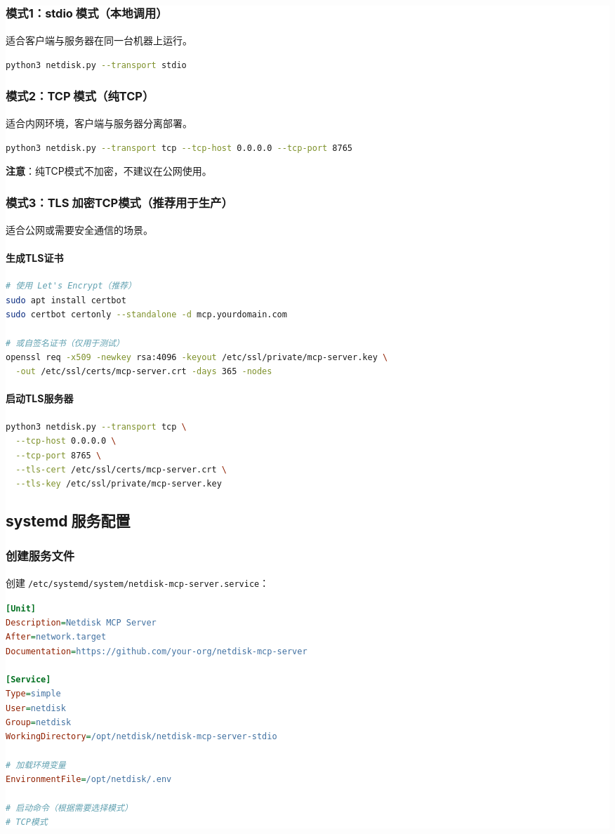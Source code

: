 ### 模式1：stdio 模式（本地调用）

适合客户端与服务器在同一台机器上运行。

```bash
python3 netdisk.py --transport stdio
```

### 模式2：TCP 模式（纯TCP）

适合内网环境，客户端与服务器分离部署。

```bash
python3 netdisk.py --transport tcp --tcp-host 0.0.0.0 --tcp-port 8765
```

**注意**：纯TCP模式不加密，不建议在公网使用。

### 模式3：TLS 加密TCP模式（推荐用于生产）

适合公网或需要安全通信的场景。

#### 生成TLS证书

```bash
# 使用 Let's Encrypt（推荐）
sudo apt install certbot
sudo certbot certonly --standalone -d mcp.yourdomain.com

# 或自签名证书（仅用于测试）
openssl req -x509 -newkey rsa:4096 -keyout /etc/ssl/private/mcp-server.key \
  -out /etc/ssl/certs/mcp-server.crt -days 365 -nodes
```

#### 启动TLS服务器

```bash
python3 netdisk.py --transport tcp \
  --tcp-host 0.0.0.0 \
  --tcp-port 8765 \
  --tls-cert /etc/ssl/certs/mcp-server.crt \
  --tls-key /etc/ssl/private/mcp-server.key
```

## systemd 服务配置

### 创建服务文件

创建 `/etc/systemd/system/netdisk-mcp-server.service`：

```ini
[Unit]
Description=Netdisk MCP Server
After=network.target
Documentation=https://github.com/your-org/netdisk-mcp-server

[Service]
Type=simple
User=netdisk
Group=netdisk
WorkingDirectory=/opt/netdisk/netdisk-mcp-server-stdio

# 加载环境变量
EnvironmentFile=/opt/netdisk/.env

# 启动命令（根据需要选择模式）
# TCP模式
```